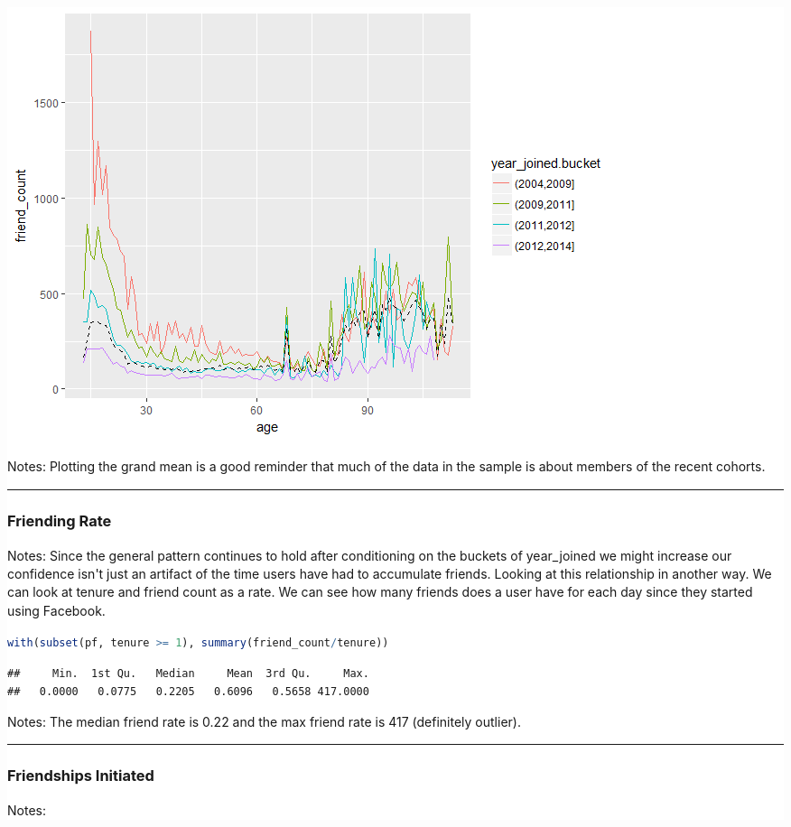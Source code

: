 ![](Explore_Many_Variables_files/figure-html/Plot_the_Grand_Mean-1.png)

Notes: Plotting the grand mean is a good reminder that much of the data in the sample is about
members of the recent cohorts.

***

### Friending Rate
Notes: Since the general pattern continues to hold after conditioning on the buckets of year_joined
we might increase our confidence isn't just an artifact of the time users have had to accumulate
friends. Looking at this relationship in another way. We can look at tenure and friend count as a rate.
We can see how many friends does a user have for each day since they started using Facebook.


```r
with(subset(pf, tenure >= 1), summary(friend_count/tenure))
```

```
##     Min.  1st Qu.   Median     Mean  3rd Qu.     Max. 
##   0.0000   0.0775   0.2205   0.6096   0.5658 417.0000
```

Notes: The median friend rate is 0.22 and the max friend rate is 417 (definitely outlier).

***

### Friendships Initiated
Notes:
